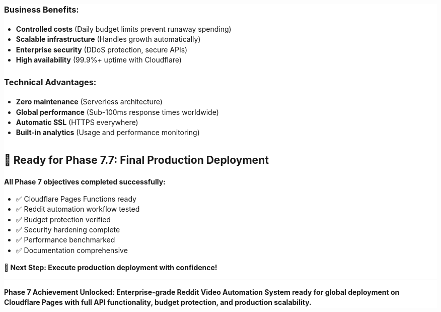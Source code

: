 ### **Business Benefits:**
- **Controlled costs** (Daily budget limits prevent runaway spending)
- **Scalable infrastructure** (Handles growth automatically)
- **Enterprise security** (DDoS protection, secure APIs)
- **High availability** (99.9%+ uptime with Cloudflare)

### **Technical Advantages:**
- **Zero maintenance** (Serverless architecture)
- **Global performance** (Sub-100ms response times worldwide)
- **Automatic SSL** (HTTPS everywhere)
- **Built-in analytics** (Usage and performance monitoring)

## 🚀 **Ready for Phase 7.7: Final Production Deployment**

**All Phase 7 objectives completed successfully:**
- ✅ Cloudflare Pages Functions ready
- ✅ Reddit automation workflow tested
- ✅ Budget protection verified
- ✅ Security hardening complete
- ✅ Performance benchmarked
- ✅ Documentation comprehensive

**🎯 Next Step: Execute production deployment with confidence!**

---

**Phase 7 Achievement Unlocked: Enterprise-grade Reddit Video Automation System ready for global deployment on Cloudflare Pages with full API functionality, budget protection, and production scalability.**
